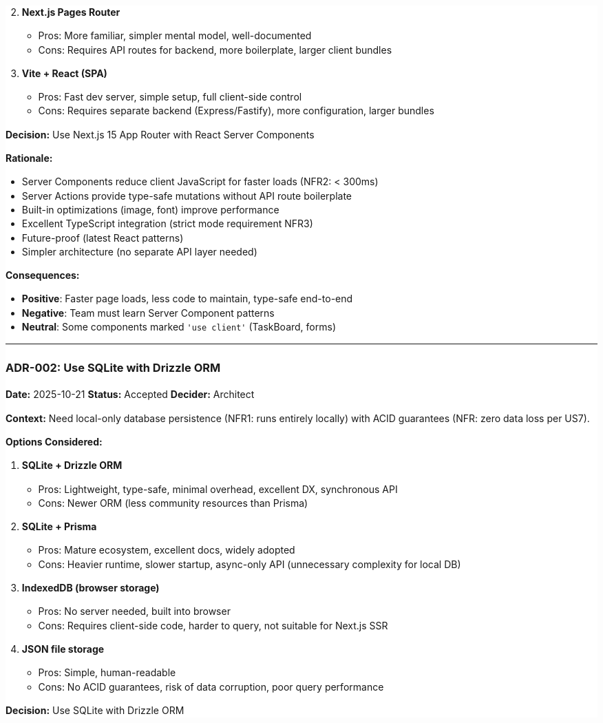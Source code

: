 2. **Next.js Pages Router**
   - Pros: More familiar, simpler mental model, well-documented
   - Cons: Requires API routes for backend, more boilerplate, larger client bundles

3. **Vite + React (SPA)**
   - Pros: Fast dev server, simple setup, full client-side control
   - Cons: Requires separate backend (Express/Fastify), more configuration, larger bundles

**Decision:**
Use Next.js 15 App Router with React Server Components

**Rationale:**
- Server Components reduce client JavaScript for faster loads (NFR2: < 300ms)
- Server Actions provide type-safe mutations without API route boilerplate
- Built-in optimizations (image, font) improve performance
- Excellent TypeScript integration (strict mode requirement NFR3)
- Future-proof (latest React patterns)
- Simpler architecture (no separate API layer needed)

**Consequences:**
- **Positive**: Faster page loads, less code to maintain, type-safe end-to-end
- **Negative**: Team must learn Server Component patterns
- **Neutral**: Some components marked `'use client'` (TaskBoard, forms)

---

### ADR-002: Use SQLite with Drizzle ORM

**Date:** 2025-10-21
**Status:** Accepted
**Decider:** Architect

**Context:**
Need local-only database persistence (NFR1: runs entirely locally) with ACID guarantees (NFR: zero data loss per US7).

**Options Considered:**

1. **SQLite + Drizzle ORM**
   - Pros: Lightweight, type-safe, minimal overhead, excellent DX, synchronous API
   - Cons: Newer ORM (less community resources than Prisma)

2. **SQLite + Prisma**
   - Pros: Mature ecosystem, excellent docs, widely adopted
   - Cons: Heavier runtime, slower startup, async-only API (unnecessary complexity for local DB)

3. **IndexedDB (browser storage)**
   - Pros: No server needed, built into browser
   - Cons: Requires client-side code, harder to query, not suitable for Next.js SSR

4. **JSON file storage**
   - Pros: Simple, human-readable
   - Cons: No ACID guarantees, risk of data corruption, poor query performance

**Decision:**
Use SQLite with Drizzle ORM
